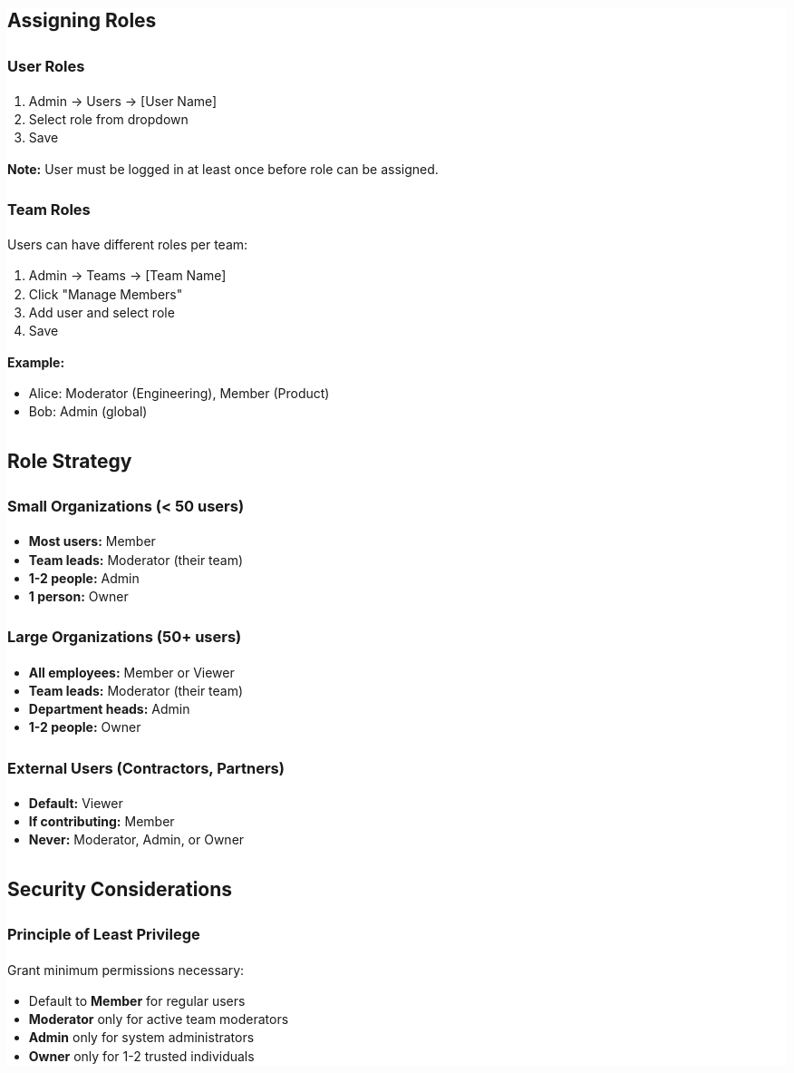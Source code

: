 ## Assigning Roles

### User Roles

1. Admin → Users → [User Name]
2. Select role from dropdown
3. Save

**Note:** User must be logged in at least once before role can be assigned.

### Team Roles

Users can have different roles per team:

1. Admin → Teams → [Team Name]
2. Click "Manage Members"
3. Add user and select role
4. Save

**Example:**
- Alice: Moderator (Engineering), Member (Product)
- Bob: Admin (global)

## Role Strategy

### Small Organizations (< 50 users)

- **Most users:** Member
- **Team leads:** Moderator (their team)
- **1-2 people:** Admin
- **1 person:** Owner

### Large Organizations (50+ users)

- **All employees:** Member or Viewer
- **Team leads:** Moderator (their team)
- **Department heads:** Admin
- **1-2 people:** Owner

### External Users (Contractors, Partners)

- **Default:** Viewer
- **If contributing:** Member
- **Never:** Moderator, Admin, or Owner

## Security Considerations

### Principle of Least Privilege

Grant minimum permissions necessary:
- Default to **Member** for regular users
- **Moderator** only for active team moderators
- **Admin** only for system administrators
- **Owner** only for 1-2 trusted individuals
